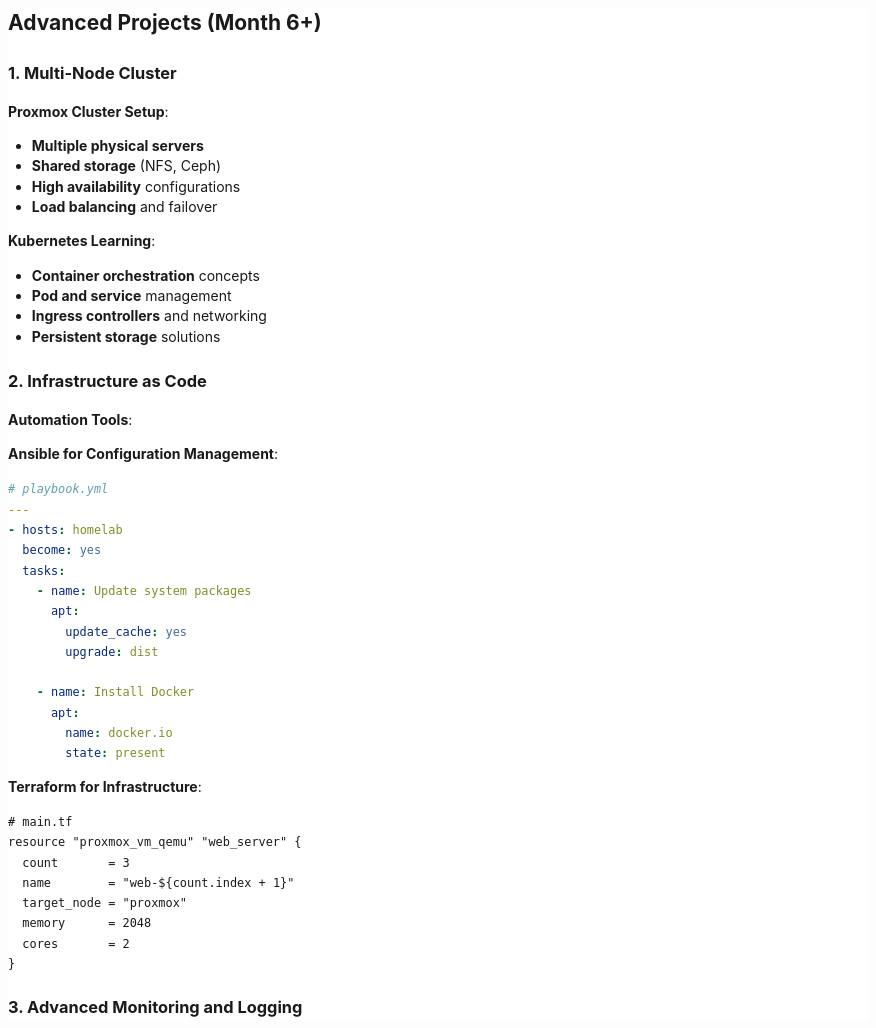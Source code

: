 
## Advanced Projects (Month 6+)

### 1. Multi-Node Cluster

**Proxmox Cluster Setup**:
- **Multiple physical servers**
- **Shared storage** (NFS, Ceph)
- **High availability** configurations
- **Load balancing** and failover

**Kubernetes Learning**:
- **Container orchestration** concepts
- **Pod and service** management
- **Ingress controllers** and networking
- **Persistent storage** solutions

### 2. Infrastructure as Code

**Automation Tools**:

**Ansible for Configuration Management**:
```yaml
# playbook.yml
---
- hosts: homelab
  become: yes
  tasks:
    - name: Update system packages
      apt:
        update_cache: yes
        upgrade: dist

    - name: Install Docker
      apt:
        name: docker.io
        state: present
```

**Terraform for Infrastructure**:
```hcl
# main.tf
resource "proxmox_vm_qemu" "web_server" {
  count       = 3
  name        = "web-${count.index + 1}"
  target_node = "proxmox"
  memory      = 2048
  cores       = 2
}
```

### 3. Advanced Monitoring and Logging
